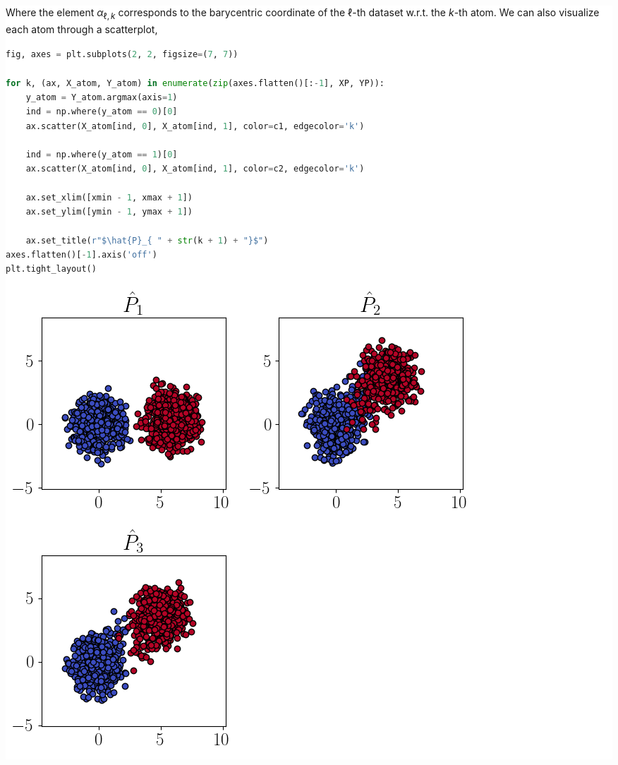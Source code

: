 

Where the element $\alpha_{\ell,k}$ corresponds to the barycentric coordinate of the $\ell$-th dataset w.r.t. the $k$-th atom. We can also visualize each atom through a scatterplot,


```python
fig, axes = plt.subplots(2, 2, figsize=(7, 7))

for k, (ax, X_atom, Y_atom) in enumerate(zip(axes.flatten()[:-1], XP, YP)):
    y_atom = Y_atom.argmax(axis=1)
    ind = np.where(y_atom == 0)[0]
    ax.scatter(X_atom[ind, 0], X_atom[ind, 1], color=c1, edgecolor='k')
    
    ind = np.where(y_atom == 1)[0]
    ax.scatter(X_atom[ind, 0], X_atom[ind, 1], color=c2, edgecolor='k')
    
    ax.set_xlim([xmin - 1, xmax + 1])
    ax.set_ylim([ymin - 1, ymax + 1])
    
    ax.set_title(r"$\hat{P}_{ " + str(k + 1) + "}$")
axes.flatten()[-1].axis('off')
plt.tight_layout()
```


    
![png](./assets/output_49_0.png)
    
